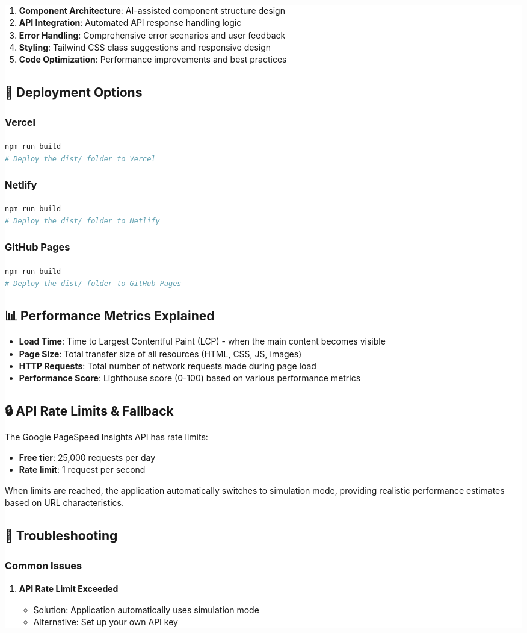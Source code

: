 1. **Component Architecture**: AI-assisted component structure design
2. **API Integration**: Automated API response handling logic
3. **Error Handling**: Comprehensive error scenarios and user feedback
4. **Styling**: Tailwind CSS class suggestions and responsive design
5. **Code Optimization**: Performance improvements and best practices

## 🚀 Deployment Options

### Vercel

```bash
npm run build
# Deploy the dist/ folder to Vercel
```

### Netlify

```bash
npm run build
# Deploy the dist/ folder to Netlify
```

### GitHub Pages

```bash
npm run build
# Deploy the dist/ folder to GitHub Pages
```

## 📊 Performance Metrics Explained

- **Load Time**: Time to Largest Contentful Paint (LCP) - when the main content becomes visible
- **Page Size**: Total transfer size of all resources (HTML, CSS, JS, images)
- **HTTP Requests**: Total number of network requests made during page load
- **Performance Score**: Lighthouse score (0-100) based on various performance metrics

## 🔒 API Rate Limits & Fallback

The Google PageSpeed Insights API has rate limits:

- **Free tier**: 25,000 requests per day
- **Rate limit**: 1 request per second

When limits are reached, the application automatically switches to simulation mode, providing realistic performance estimates based on URL characteristics.

## 🐛 Troubleshooting

### Common Issues

1. **API Rate Limit Exceeded**

   - Solution: Application automatically uses simulation mode
   - Alternative: Set up your own API key
